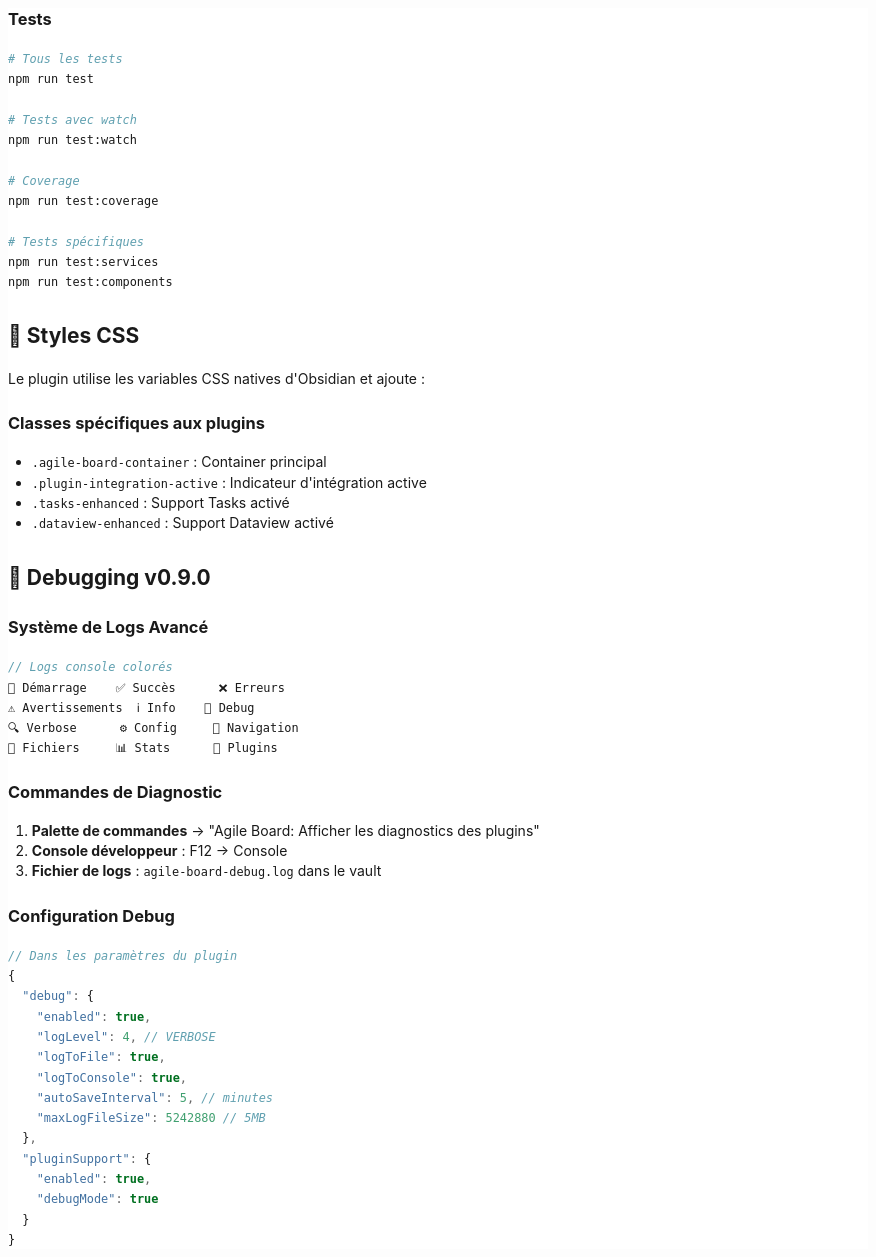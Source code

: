 ### Tests
```bash
# Tous les tests
npm run test

# Tests avec watch
npm run test:watch

# Coverage
npm run test:coverage

# Tests spécifiques
npm run test:services
npm run test:components
```

## 🎨 Styles CSS

Le plugin utilise les variables CSS natives d'Obsidian et ajoute :

### Classes spécifiques aux plugins
- `.agile-board-container` : Container principal
- `.plugin-integration-active` : Indicateur d'intégration active
- `.tasks-enhanced` : Support Tasks activé
- `.dataview-enhanced` : Support Dataview activé

## 🐛 Debugging v0.9.0

### Système de Logs Avancé
```typescript
// Logs console colorés
🚀 Démarrage    ✅ Succès      ❌ Erreurs
⚠️ Avertissements  ℹ️ Info    🔧 Debug
🔍 Verbose      ⚙️ Config     🧭 Navigation
📁 Fichiers     📊 Stats      🔌 Plugins
```

### Commandes de Diagnostic
1. **Palette de commandes** → "Agile Board: Afficher les diagnostics des plugins"
2. **Console développeur** : F12 → Console
3. **Fichier de logs** : `agile-board-debug.log` dans le vault

### Configuration Debug
```javascript
// Dans les paramètres du plugin
{
  "debug": {
    "enabled": true,
    "logLevel": 4, // VERBOSE
    "logToFile": true,
    "logToConsole": true,
    "autoSaveInterval": 5, // minutes
    "maxLogFileSize": 5242880 // 5MB
  },
  "pluginSupport": {
    "enabled": true,
    "debugMode": true
  }
}
```
